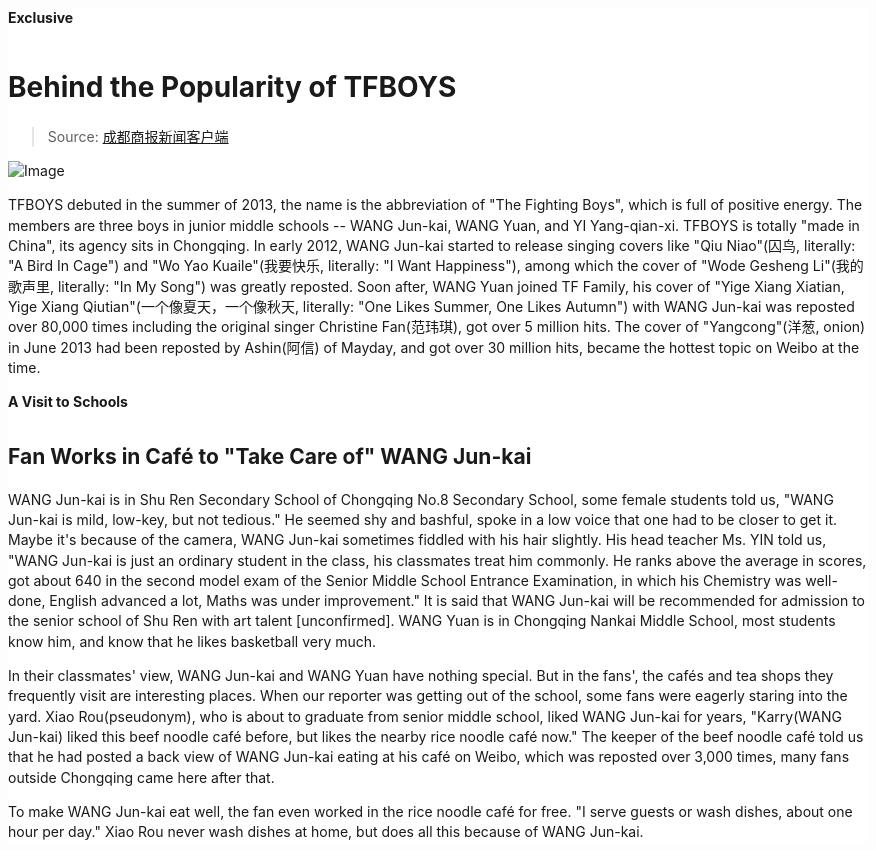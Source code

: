 **Exclusive**

# Behind the Popularity of TFBOYS

> Source: [成都商报新闻客户端](http://newsapp.cdsb.com/news/42911/)

![Image](http://cdsbapp-cdsbappstorage.stor.vipsinaapp.com/uploads/2014/06/20140605223258115.jpg)

TFBOYS debuted in the summer of 2013, the name is the abbreviation of "The Fighting Boys", which is full of positive energy.
The members are three boys in junior middle schools -- WANG Jun-kai, WANG Yuan, and YI Yang-qian-xi.
TFBOYS is totally "made in China", its agency sits in Chongqing.
In early 2012, WANG Jun-kai started to release singing covers like "Qiu Niao"(囚鸟, literally: "A Bird In Cage") and "Wo Yao Kuaile"(我要快乐, literally: "I Want Happiness"), among which the cover of "Wode Gesheng Li"(我的歌声里, literally: "In My Song") was greatly reposted.
Soon after, WANG Yuan joined TF Family, his cover of "Yige Xiang Xiatian, Yige Xiang Qiutian"(一个像夏天，一个像秋天, literally: "One Likes Summer, One Likes Autumn") with WANG Jun-kai was reposted over 80,000 times including the original singer Christine Fan(范玮琪), got over 5 million hits.
The cover of "Yangcong"(洋葱, onion) in June 2013 had been reposted by Ashin(阿信) of Mayday, and got over 30 million hits, became the hottest topic on Weibo at the time.

**A Visit to Schools**

## Fan Works in Café to "Take Care of" WANG Jun-kai

WANG Jun-kai is in Shu Ren Secondary School of Chongqing No.8 Secondary School, some female students told us, "WANG Jun-kai is mild, low-key, but not tedious."
He seemed shy and bashful, spoke in a low voice that one had to be closer to get it.
Maybe it's because of the camera, WANG Jun-kai sometimes fiddled with his hair slightly.
His head teacher Ms. YIN told us, "WANG Jun-kai is just an ordinary student in the class, his classmates treat him commonly.
He ranks above the average in scores, got about 640 in the second model exam of the Senior Middle School Entrance Examination, in which his Chemistry was well-done, English advanced a lot, Maths was under improvement."
It is said that WANG Jun-kai will be recommended for admission to the senior school of Shu Ren with art talent [unconfirmed].
WANG Yuan is in Chongqing Nankai Middle School, most students know him, and know that he likes basketball very much.

In their classmates' view, WANG Jun-kai and WANG Yuan have nothing special.
But in the fans', the cafés and tea shops they frequently visit are interesting places.
When our reporter was getting out of the school, some fans were eagerly staring into the yard.
Xiao Rou(pseudonym), who is about to graduate from senior middle school, liked WANG Jun-kai for years,
"Karry(WANG Jun-kai) liked this beef noodle café before, but likes the nearby rice noodle café now."
The keeper of the beef noodle café told us that he had posted a back view of WANG Jun-kai eating at his café on Weibo, which was reposted over 3,000 times, many fans outside Chongqing came here after that.

To make WANG Jun-kai eat well, the fan even worked in the rice noodle café for free.
"I serve guests or wash dishes, about one hour per day."
Xiao Rou never wash dishes at home, but does all this because of WANG Jun-kai.
